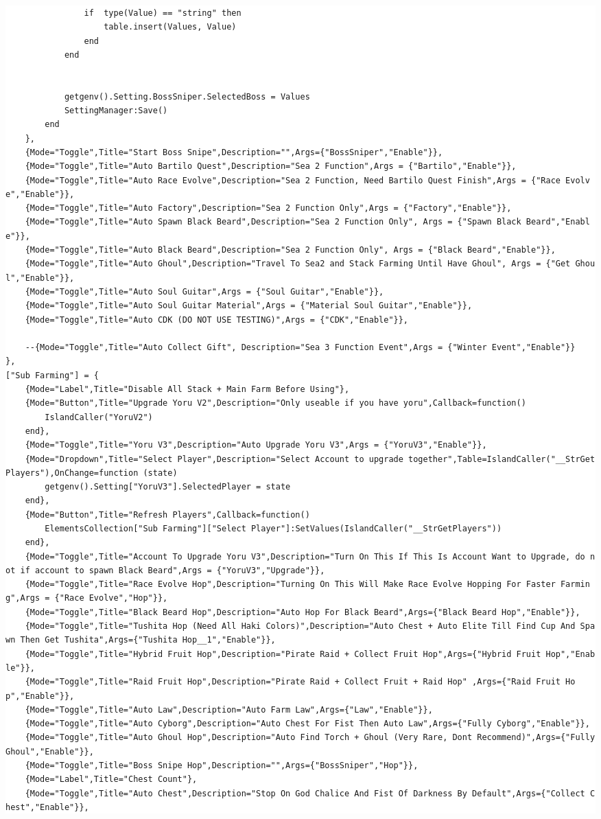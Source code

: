                     if  type(Value) == "string" then
                        table.insert(Values, Value)
                    end
                end 
                

                getgenv().Setting.BossSniper.SelectedBoss = Values
                SettingManager:Save()
            end
        },     
        {Mode="Toggle",Title="Start Boss Snipe",Description="",Args={"BossSniper","Enable"}},
        {Mode="Toggle",Title="Auto Bartilo Quest",Description="Sea 2 Function",Args = {"Bartilo","Enable"}},
        {Mode="Toggle",Title="Auto Race Evolve",Description="Sea 2 Function, Need Bartilo Quest Finish",Args = {"Race Evolve","Enable"}},
        {Mode="Toggle",Title="Auto Factory",Description="Sea 2 Function Only",Args = {"Factory","Enable"}},
        {Mode="Toggle",Title="Auto Spawn Black Beard",Description="Sea 2 Function Only", Args = {"Spawn Black Beard","Enable"}},
        {Mode="Toggle",Title="Auto Black Beard",Description="Sea 2 Function Only", Args = {"Black Beard","Enable"}},
        {Mode="Toggle",Title="Auto Ghoul",Description="Travel To Sea2 and Stack Farming Until Have Ghoul", Args = {"Get Ghoul","Enable"}},
        {Mode="Toggle",Title="Auto Soul Guitar",Args = {"Soul Guitar","Enable"}},
        {Mode="Toggle",Title="Auto Soul Guitar Material",Args = {"Material Soul Guitar","Enable"}},
        {Mode="Toggle",Title="Auto CDK (DO NOT USE TESTING)",Args = {"CDK","Enable"}},
        
        --{Mode="Toggle",Title="Auto Collect Gift", Description="Sea 3 Function Event",Args = {"Winter Event","Enable"}}
    },
    ["Sub Farming"] = {
        {Mode="Label",Title="Disable All Stack + Main Farm Before Using"},
        {Mode="Button",Title="Upgrade Yoru V2",Description="Only useable if you have yoru",Callback=function()
            IslandCaller("YoruV2")
        end},
        {Mode="Toggle",Title="Yoru V3",Description="Auto Upgrade Yoru V3",Args = {"YoruV3","Enable"}},
        {Mode="Dropdown",Title="Select Player",Description="Select Account to upgrade together",Table=IslandCaller("__StrGetPlayers"),OnChange=function (state)
            getgenv().Setting["YoruV3"].SelectedPlayer = state
        end},
        {Mode="Button",Title="Refresh Players",Callback=function()
            ElementsCollection["Sub Farming"]["Select Player"]:SetValues(IslandCaller("__StrGetPlayers"))
        end},
        {Mode="Toggle",Title="Account To Upgrade Yoru V3",Description="Turn On This If This Is Account Want to Upgrade, do not if account to spawn Black Beard",Args = {"YoruV3","Upgrade"}},
        {Mode="Toggle",Title="Race Evolve Hop",Description="Turning On This Will Make Race Evolve Hopping For Faster Farming",Args = {"Race Evolve","Hop"}},
        {Mode="Toggle",Title="Black Beard Hop",Description="Auto Hop For Black Beard",Args={"Black Beard Hop","Enable"}},
        {Mode="Toggle",Title="Tushita Hop (Need All Haki Colors)",Description="Auto Chest + Auto Elite Till Find Cup And Spawn Then Get Tushita",Args={"Tushita Hop__1","Enable"}},
        {Mode="Toggle",Title="Hybrid Fruit Hop",Description="Pirate Raid + Collect Fruit Hop",Args={"Hybrid Fruit Hop","Enable"}},
        {Mode="Toggle",Title="Raid Fruit Hop",Description="Pirate Raid + Collect Fruit + Raid Hop" ,Args={"Raid Fruit Hop","Enable"}},
        {Mode="Toggle",Title="Auto Law",Description="Auto Farm Law",Args={"Law","Enable"}},
        {Mode="Toggle",Title="Auto Cyborg",Description="Auto Chest For Fist Then Auto Law",Args={"Fully Cyborg","Enable"}},
        {Mode="Toggle",Title="Auto Ghoul Hop",Description="Auto Find Torch + Ghoul (Very Rare, Dont Recommend)",Args={"Fully Ghoul","Enable"}},
        {Mode="Toggle",Title="Boss Snipe Hop",Description="",Args={"BossSniper","Hop"}},
        {Mode="Label",Title="Chest Count"},
        {Mode="Toggle",Title="Auto Chest",Description="Stop On God Chalice And Fist Of Darkness By Default",Args={"Collect Chest","Enable"}},
